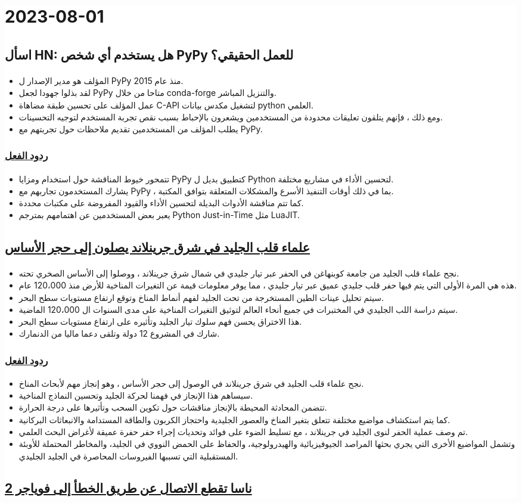# 2023-08-01

## اسأل HN: هل يستخدم أي شخص PyPy للعمل الحقيقي؟

- المؤلف هو مدير الإصدار ل PyPy منذ عام 2015.
- لقد بذلوا جهودا لجعل PyPy متاحا من خلال conda-forge والتنزيل المباشر.
- عمل المؤلف على تحسين طبقة مضاهاة C-API لتشغيل مكدس بيانات python العلمي.
- ومع ذلك ، فإنهم يتلقون تعليقات محدودة من المستخدمين ويشعرون بالإحباط بسبب نقص تجربة المستخدم لتوجيه التحسينات.
- يطلب المؤلف من المستخدمين تقديم ملاحظات حول تجربتهم مع PyPy.

### [ردود الفعل](https://news.ycombinator.com/item?id=36940871)

- تتمحور خيوط المناقشة حول استخدام ومزايا PyPy كتطبيق بديل ل Python لتحسين الأداء في مشاريع مختلفة.
- يشارك المستخدمون تجاربهم مع PyPy ، بما في ذلك أوقات التنفيذ الأسرع والمشكلات المتعلقة بتوافق المكتبة.
- كما تتم مناقشة الأدوات البديلة لتحسين الأداء والقيود المفروضة على مكتبات محددة.
- يعبر بعض المستخدمين عن اهتمامهم بمترجم Python Just-in-Time مثل LuaJIT.

## [علماء قلب الجليد في شرق جرينلاند يصلون إلى حجر الأساس](https://news.ku.dk/all_news/2023/07/pay-dirt-for-ice-core-scientists-in-east-greenland-as-they-reach-bedrock/)

- نجح علماء قلب الجليد من جامعة كوبنهاغن في الحفر عبر تيار جليدي في شمال شرق جرينلاند ، ووصلوا إلى الأساس الصخري تحته.
- هذه هي المرة الأولى التي يتم فيها حفر قلب جليدي عميق عبر تيار جليدي ، مما يوفر معلومات قيمة عن التغيرات المناخية للأرض منذ 120،000 عام.
- سيتم تحليل عينات الطين المستخرجة من تحت الجليد لفهم أنماط المناخ وتوقع ارتفاع مستويات سطح البحر.
- سيتم دراسة اللب الجليدي في المختبرات في جميع أنحاء العالم لتوثيق التغيرات المناخية على مدى السنوات ال 120،000 الماضية.
- هذا الاختراق يحسن فهم سلوك تيار الجليد وتأثيره على ارتفاع مستويات سطح البحر.
- شارك في المشروع 12 دولة وتلقى دعما ماليا من الدنمارك.

### [ردود الفعل](https://news.ycombinator.com/item?id=36944978)

- نجح علماء قلب الجليد في شرق جرينلاند في الوصول إلى حجر الأساس ، وهو إنجاز مهم لأبحاث المناخ.
- سيساهم هذا الإنجاز في فهمنا لحركة الجليد وتحسين النماذج المناخية.
- تتضمن المحادثة المحيطة بالإنجاز مناقشات حول تكوين السحب وتأثيرها على درجة الحرارة.
- كما يتم استكشاف مواضيع مختلفة تتعلق بتغير المناخ والعصور الجليدية واحتجاز الكربون والطاقة المستدامة والانبعاثات البركانية.
- تم وصف عملية الحفر لنوى الجليد في جرينلاند ، مع تسليط الضوء على فوائد وتحديات إجراء حفر حفرة عميقة لأغراض البحث العلمي.
- وتشمل المواضيع الأخرى التي يجري بحثها المراصد الجيوفيزيائية والهيدرولوجية، والحفاظ على الحمض النووي في الجليد، والمخاطر المحتملة للأوبئة المستقبلية التي تسببها الفيروسات المحاصرة في الجليد الجليدي.

## [ناسا تقطع الاتصال عن طريق الخطأ إلى فوياجر 2](https://www.theregister.com/2023/07/31/nasa_mistakenly_disconnects_voyager_2/)
